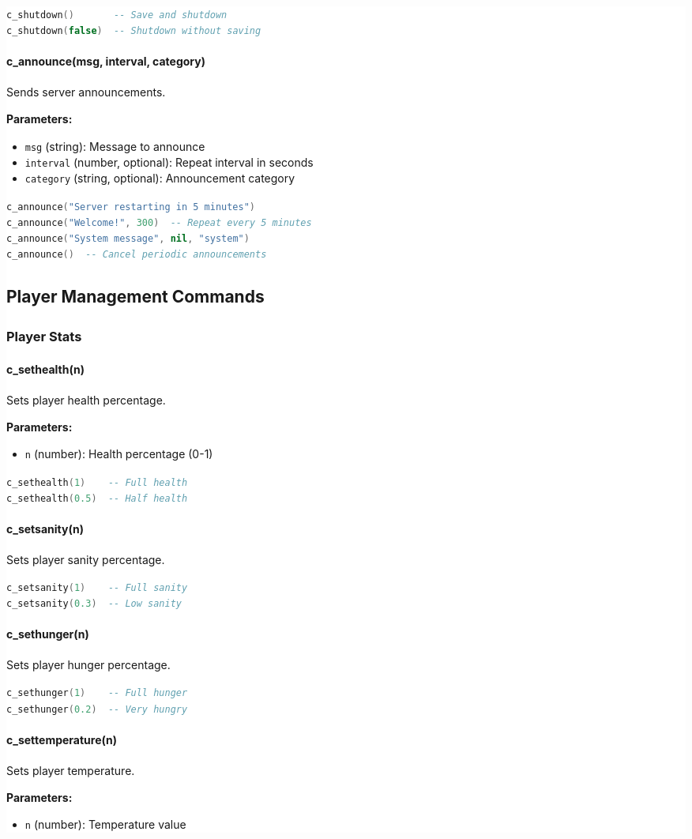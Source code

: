 ```lua
c_shutdown()       -- Save and shutdown
c_shutdown(false)  -- Shutdown without saving
```

#### c_announce(msg, interval, category)
Sends server announcements.

**Parameters:**
- `msg` (string): Message to announce
- `interval` (number, optional): Repeat interval in seconds
- `category` (string, optional): Announcement category

```lua
c_announce("Server restarting in 5 minutes")
c_announce("Welcome!", 300)  -- Repeat every 5 minutes
c_announce("System message", nil, "system")
c_announce()  -- Cancel periodic announcements
```

## Player Management Commands

### Player Stats

#### c_sethealth(n)
Sets player health percentage.

**Parameters:**
- `n` (number): Health percentage (0-1)

```lua
c_sethealth(1)    -- Full health
c_sethealth(0.5)  -- Half health
```

#### c_setsanity(n)
Sets player sanity percentage.

```lua
c_setsanity(1)    -- Full sanity
c_setsanity(0.3)  -- Low sanity
```

#### c_sethunger(n)
Sets player hunger percentage.

```lua
c_sethunger(1)    -- Full hunger
c_sethunger(0.2)  -- Very hungry
```

#### c_settemperature(n)
Sets player temperature.

**Parameters:**
- `n` (number): Temperature value
